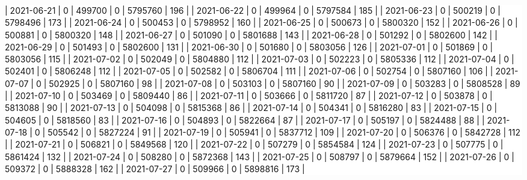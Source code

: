 | 2021-06-21 | 0 | 499700 | 0 | 5795760 | 196 |
| 2021-06-22 | 0 | 499964 | 0 | 5797584 | 185 |
| 2021-06-23 | 0 | 500219 | 0 | 5798496 | 173 |
| 2021-06-24 | 0 | 500453 | 0 | 5798952 | 160 |
| 2021-06-25 | 0 | 500673 | 0 | 5800320 | 152 |
| 2021-06-26 | 0 | 500881 | 0 | 5800320 | 148 |
| 2021-06-27 | 0 | 501090 | 0 | 5801688 | 143 |
| 2021-06-28 | 0 | 501292 | 0 | 5802600 | 142 |
| 2021-06-29 | 0 | 501493 | 0 | 5802600 | 131 |
| 2021-06-30 | 0 | 501680 | 0 | 5803056 | 126 |
| 2021-07-01 | 0 | 501869 | 0 | 5803056 | 115 |
| 2021-07-02 | 0 | 502049 | 0 | 5804880 | 112 |
| 2021-07-03 | 0 | 502223 | 0 | 5805336 | 112 |
| 2021-07-04 | 0 | 502401 | 0 | 5806248 | 112 |
| 2021-07-05 | 0 | 502582 | 0 | 5806704 | 111 |
| 2021-07-06 | 0 | 502754 | 0 | 5807160 | 106 |
| 2021-07-07 | 0 | 502925 | 0 | 5807160 | 98 |
| 2021-07-08 | 0 | 503103 | 0 | 5807160 | 90 |
| 2021-07-09 | 0 | 503283 | 0 | 5808528 | 89 |
| 2021-07-10 | 0 | 503469 | 0 | 5809440 | 86 |
| 2021-07-11 | 0 | 503666 | 0 | 5811720 | 87 |
| 2021-07-12 | 0 | 503878 | 0 | 5813088 | 90 |
| 2021-07-13 | 0 | 504098 | 0 | 5815368 | 86 |
| 2021-07-14 | 0 | 504341 | 0 | 5816280 | 83 |
| 2021-07-15 | 0 | 504605 | 0 | 5818560 | 83 |
| 2021-07-16 | 0 | 504893 | 0 | 5822664 | 87 |
| 2021-07-17 | 0 | 505197 | 0 | 5824488 | 88 |
| 2021-07-18 | 0 | 505542 | 0 | 5827224 | 91 |
| 2021-07-19 | 0 | 505941 | 0 | 5837712 | 109 |
| 2021-07-20 | 0 | 506376 | 0 | 5842728 | 112 |
| 2021-07-21 | 0 | 506821 | 0 | 5849568 | 120 |
| 2021-07-22 | 0 | 507279 | 0 | 5854584 | 124 |
| 2021-07-23 | 0 | 507775 | 0 | 5861424 | 132 |
| 2021-07-24 | 0 | 508280 | 0 | 5872368 | 143 |
| 2021-07-25 | 0 | 508797 | 0 | 5879664 | 152 |
| 2021-07-26 | 0 | 509372 | 0 | 5888328 | 162 |
| 2021-07-27 | 0 | 509966 | 0 | 5898816 | 173 |